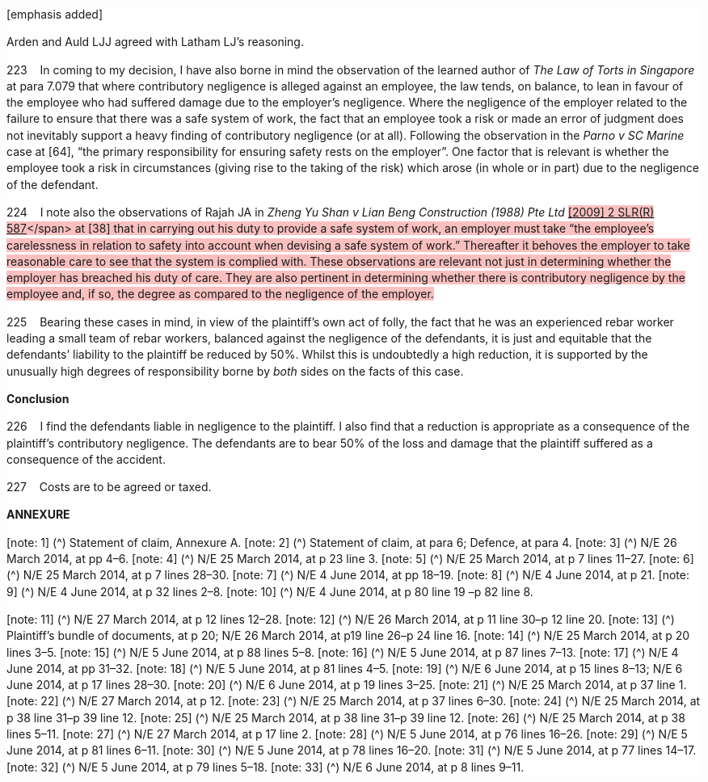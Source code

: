  [emphasis added] 

Arden and Auld LJJ agreed with Latham LJ’s reasoning. 

223    In coming to my decision, I have also borne in mind the observation of the learned author of _The Law of Torts in Singapore_ at para 7.079 that where contributory negligence is alleged against an employee, the law tends, on balance, to lean in favour of the employee who had suffered damage due to the employer’s negligence. Where the negligence of the employer related to the failure to ensure that there was a safe system of work, the fact that an employee took a risk or made an error of judgment does not inevitably support a heavy finding of contributory negligence (or at all). Following the observation in the _Parno v SC Marine_ case at [64], “the primary responsibility for ensuring safety rests on the employer”. One factor that is relevant is whether the employee took a risk in circumstances (giving rise to the taking of the risk) which arose (in whole or in part) due to the negligence of the defendant. 

224    I note also the observations of Rajah JA in _Zheng Yu Shan v Lian Beng Construction (1988) Pte Ltd_ <span style="background-color: #FAC0C0" class="citation">[[2009] 2 SLR(R) 587]("https://www.open.gov.sg")</span> at [38] that in carrying out his duty to provide a safe system of work, an employer must take “the employee’s carelessness in relation to safety into account when devising a safe system of work.” Thereafter it behoves the employer to take reasonable care to see that the system is complied with. These observations are relevant not just in determining whether the employer has breached his duty of care. They are also pertinent in determining whether there is contributory negligence by the employee and, if so, the degree as compared to the negligence of the employer. 

225    Bearing these cases in mind, in view of the plaintiff’s own act of folly, the fact that he was an experienced rebar worker leading a small team of rebar workers, balanced against the negligence of the defendants, it is just and equitable that the defendants’ liability to the plaintiff be reduced by 50%. Whilst this is undoubtedly a high reduction, it is supported by the unusually high degrees of responsibility borne by _both_ sides on the facts of this case. 

**Conclusion** 

226    I find the defendants liable in negligence to the plaintiff. I also find that a reduction is appropriate as a consequence of the plaintiff’s contributory negligence. The defendants are to bear 50% of the loss and damage that the plaintiff suffered as a consequence of the accident. 

227    Costs are to be agreed or taxed. 

**ANNEXURE** 


[note: 1] (^) Statement of claim, Annexure A. [note: 2] (^) Statement of claim, at para 6; Defence, at para 4. [note: 3] (^) N/E 26 March 2014, at pp 4–6. [note: 4] (^) N/E 25 March 2014, at p 23 line 3. [note: 5] (^) N/E 25 March 2014, at p 7 lines 11–27. [note: 6] (^) N/E 25 March 2014, at p 7 lines 28–30. [note: 7] (^) N/E 4 June 2014, at pp 18–19. [note: 8] (^) N/E 4 June 2014, at p 21. [note: 9] (^) N/E 4 June 2014, at p 32 lines 2–8. [note: 10] (^) N/E 4 June 2014, at p 80 line 19 –p 82 line 8. 


[note: 11] (^) N/E 27 March 2014, at p 12 lines 12–28. [note: 12] (^) N/E 26 March 2014, at p 11 line 30–p 12 line 20. [note: 13] (^) Plaintiff’s bundle of documents, at p 20; N/E 26 March 2014, at p19 line 26–p 24 line 16. [note: 14] (^) N/E 25 March 2014, at p 20 lines 3–5. [note: 15] (^) N/E 5 June 2014, at p 88 lines 5–8. [note: 16] (^) N/E 5 June 2014, at p 87 lines 7–13. [note: 17] (^) N/E 4 June 2014, at pp 31–32. [note: 18] (^) N/E 5 June 2014, at p 81 lines 4–5. [note: 19] (^) N/E 6 June 2014, at p 15 lines 8–13; N/E 6 June 2014, at p 17 lines 28–30. [note: 20] (^) N/E 6 June 2014, at p 19 lines 3–25. [note: 21] (^) N/E 25 March 2014, at p 37 line 1. [note: 22] (^) N/E 27 March 2014, at p 12. [note: 23] (^) N/E 25 March 2014, at p 37 lines 6–30. [note: 24] (^) N/E 25 March 2014, at p 38 line 31–p 39 line 12. [note: 25] (^) N/E 25 March 2014, at p 38 line 31–p 39 line 12. [note: 26] (^) N/E 25 March 2014, at p 38 lines 5–11. [note: 27] (^) N/E 27 March 2014, at p 17 line 2. [note: 28] (^) N/E 5 June 2014, at p 76 lines 16–26. [note: 29] (^) N/E 5 June 2014, at p 81 lines 6–11. [note: 30] (^) N/E 5 June 2014, at p 78 lines 16–20. [note: 31] (^) N/E 5 June 2014, at p 77 lines 14–17. [note: 32] (^) N/E 5 June 2014, at p 79 lines 5–18. [note: 33] (^) N/E 6 June 2014, at p 8 lines 9–11. 
